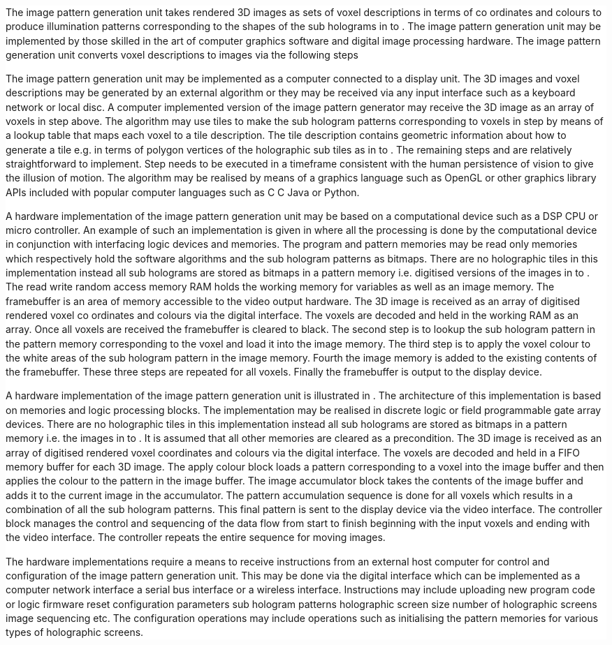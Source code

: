 The image pattern generation unit takes rendered 3D images as sets of voxel descriptions in terms of co ordinates and colours to produce illumination patterns corresponding to the shapes of the sub holograms in to . The image pattern generation unit may be implemented by those skilled in the art of computer graphics software and digital image processing hardware. The image pattern generation unit converts voxel descriptions to images via the following steps 

The image pattern generation unit may be implemented as a computer connected to a display unit. The 3D images and voxel descriptions may be generated by an external algorithm or they may be received via any input interface such as a keyboard network or local disc. A computer implemented version of the image pattern generator may receive the 3D image as an array of voxels in step above. The algorithm may use tiles to make the sub hologram patterns corresponding to voxels in step by means of a lookup table that maps each voxel to a tile description. The tile description contains geometric information about how to generate a tile e.g. in terms of polygon vertices of the holographic sub tiles as in to . The remaining steps and are relatively straightforward to implement. Step needs to be executed in a timeframe consistent with the human persistence of vision to give the illusion of motion. The algorithm may be realised by means of a graphics language such as OpenGL or other graphics library APIs included with popular computer languages such as C C Java or Python.

A hardware implementation of the image pattern generation unit may be based on a computational device such as a DSP CPU or micro controller. An example of such an implementation is given in where all the processing is done by the computational device in conjunction with interfacing logic devices and memories. The program and pattern memories may be read only memories which respectively hold the software algorithms and the sub hologram patterns as bitmaps. There are no holographic tiles in this implementation instead all sub holograms are stored as bitmaps in a pattern memory i.e. digitised versions of the images in to . The read write random access memory RAM holds the working memory for variables as well as an image memory. The framebuffer is an area of memory accessible to the video output hardware. The 3D image is received as an array of digitised rendered voxel co ordinates and colours via the digital interface. The voxels are decoded and held in the working RAM as an array. Once all voxels are received the framebuffer is cleared to black. The second step is to lookup the sub hologram pattern in the pattern memory corresponding to the voxel and load it into the image memory. The third step is to apply the voxel colour to the white areas of the sub hologram pattern in the image memory. Fourth the image memory is added to the existing contents of the framebuffer. These three steps are repeated for all voxels. Finally the framebuffer is output to the display device.

A hardware implementation of the image pattern generation unit is illustrated in . The architecture of this implementation is based on memories and logic processing blocks. The implementation may be realised in discrete logic or field programmable gate array devices. There are no holographic tiles in this implementation instead all sub holograms are stored as bitmaps in a pattern memory i.e. the images in to . It is assumed that all other memories are cleared as a precondition. The 3D image is received as an array of digitised rendered voxel coordinates and colours via the digital interface. The voxels are decoded and held in a FIFO memory buffer for each 3D image. The apply colour block loads a pattern corresponding to a voxel into the image buffer and then applies the colour to the pattern in the image buffer. The image accumulator block takes the contents of the image buffer and adds it to the current image in the accumulator. The pattern accumulation sequence is done for all voxels which results in a combination of all the sub hologram patterns. This final pattern is sent to the display device via the video interface. The controller block manages the control and sequencing of the data flow from start to finish beginning with the input voxels and ending with the video interface. The controller repeats the entire sequence for moving images.

The hardware implementations require a means to receive instructions from an external host computer for control and configuration of the image pattern generation unit. This may be done via the digital interface which can be implemented as a computer network interface a serial bus interface or a wireless interface. Instructions may include uploading new program code or logic firmware reset configuration parameters sub hologram patterns holographic screen size number of holographic screens image sequencing etc. The configuration operations may include operations such as initialising the pattern memories for various types of holographic screens.
